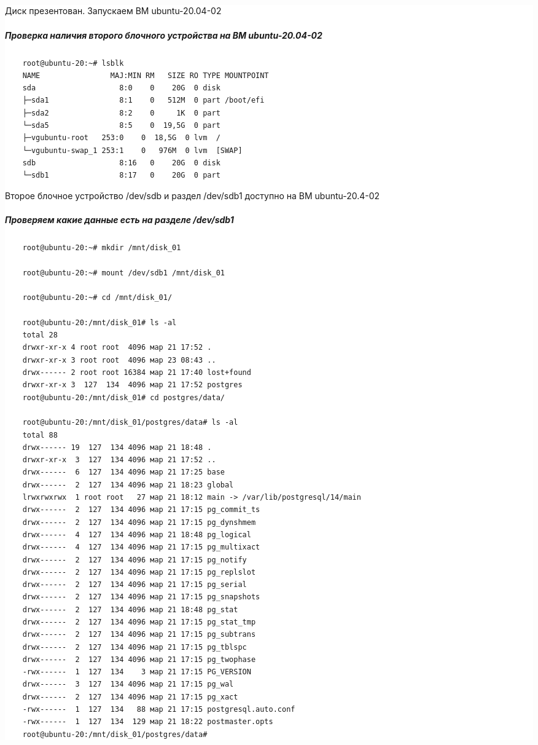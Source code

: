  
Диск презентован. Запускаем ВМ ubuntu-20.04-02


 ##### Проверка наличия второго блочного устройства на ВМ ubuntu-20.04-02
        root@ubuntu-20:~# lsblk
        NAME                MAJ:MIN RM   SIZE RO TYPE MOUNTPOINT
        sda                   8:0    0    20G  0 disk 
        ├─sda1                8:1    0   512M  0 part /boot/efi
        ├─sda2                8:2    0     1K  0 part 
        └─sda5                8:5    0  19,5G  0 part 
        ├─vgubuntu-root   253:0    0  18,5G  0 lvm  /
        └─vgubuntu-swap_1 253:1    0   976M  0 lvm  [SWAP]
        sdb                   8:16   0    20G  0 disk 
        └─sdb1                8:17   0    20G  0 part 

Второе блочное устройство /dev/sdb и раздел /dev/sdb1 доступно на  ВМ ubuntu-20.4-02

##### Проверяем какие данные есть на разделе /dev/sdb1
     
        root@ubuntu-20:~# mkdir /mnt/disk_01
        
        root@ubuntu-20:~# mount /dev/sdb1 /mnt/disk_01
        
        root@ubuntu-20:~# cd /mnt/disk_01/
        
        root@ubuntu-20:/mnt/disk_01# ls -al
        total 28
        drwxr-xr-x 4 root root  4096 мар 21 17:52 .
        drwxr-xr-x 3 root root  4096 мар 23 08:43 ..
        drwx------ 2 root root 16384 мар 21 17:40 lost+found
        drwxr-xr-x 3  127  134  4096 мар 21 17:52 postgres
        root@ubuntu-20:/mnt/disk_01# cd postgres/data/
        
        root@ubuntu-20:/mnt/disk_01/postgres/data# ls -al
        total 88
        drwx------ 19  127  134 4096 мар 21 18:48 .
        drwxr-xr-x  3  127  134 4096 мар 21 17:52 ..
        drwx------  6  127  134 4096 мар 21 17:25 base
        drwx------  2  127  134 4096 мар 21 18:23 global
        lrwxrwxrwx  1 root root   27 мар 21 18:12 main -> /var/lib/postgresql/14/main
        drwx------  2  127  134 4096 мар 21 17:15 pg_commit_ts
        drwx------  2  127  134 4096 мар 21 17:15 pg_dynshmem
        drwx------  4  127  134 4096 мар 21 18:48 pg_logical
        drwx------  4  127  134 4096 мар 21 17:15 pg_multixact
        drwx------  2  127  134 4096 мар 21 17:15 pg_notify
        drwx------  2  127  134 4096 мар 21 17:15 pg_replslot
        drwx------  2  127  134 4096 мар 21 17:15 pg_serial
        drwx------  2  127  134 4096 мар 21 17:15 pg_snapshots
        drwx------  2  127  134 4096 мар 21 18:48 pg_stat
        drwx------  2  127  134 4096 мар 21 17:15 pg_stat_tmp
        drwx------  2  127  134 4096 мар 21 17:15 pg_subtrans
        drwx------  2  127  134 4096 мар 21 17:15 pg_tblspc
        drwx------  2  127  134 4096 мар 21 17:15 pg_twophase
        -rwx------  1  127  134    3 мар 21 17:15 PG_VERSION
        drwx------  3  127  134 4096 мар 21 17:15 pg_wal
        drwx------  2  127  134 4096 мар 21 17:15 pg_xact
        -rwx------  1  127  134   88 мар 21 17:15 postgresql.auto.conf
        -rwx------  1  127  134  129 мар 21 18:22 postmaster.opts
        root@ubuntu-20:/mnt/disk_01/postgres/data# 
